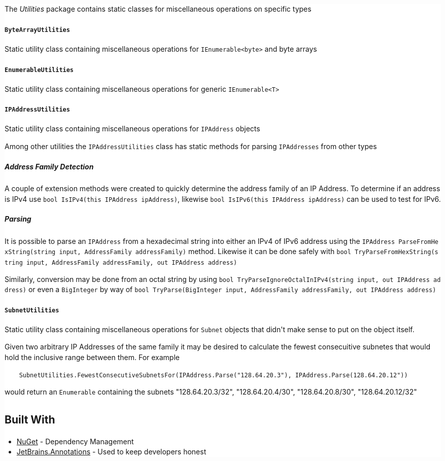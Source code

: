 The *Utilities* package contains static classes for miscellaneous operations on specific types

#### `ByteArrayUtilities`

Static utility class containing miscellaneous operations for `IEnumerable<byte>` and byte arrays

#### `EnumerableUtilities`

Static utility class containing miscellaneous operations for generic `IEnumerable<T>`

#### `IPAddressUtilities`

Static utility class containing miscellaneous operations for `IPAddress` objects

Among other utilities the `IPAddressUtilities` class has static methods for parsing `IPAddresses` from other types

##### Address Family Detection

A couple of extension methods were created to quickly determine the address family of an IP Address. To determine if an address is IPv4 use `bool IsIPv4(this IPAddress ipAddress)`, likewise `bool IsIPv6(this IPAddress ipAddress)` can be used to test for IPv6.


##### Parsing

It is possible to parse an `IPAddress` from a hexadecimal string into either an IPv4 of IPv6 address using the `IPAddress ParseFromHexString(string input, AddressFamily addressFamily)` method. Likewise it can be done safely with `bool TryParseFromHexString(string input, AddressFamily addressFamily, out IPAddress address)`

Similarly, conversion may be done from an octal string by using `bool TryParseIgnoreOctalInIPv4(string input, out IPAddress address)` or even a `BigInteger` by way of `bool TryParse(BigInteger input, AddressFamily addressFamily, out IPAddress address)`


#### `SubnetUtilities`

Static utility class containing miscellaneous operations for `Subnet` objects that didn't make sense to put on the object itself.

Given two arbitrary IP Addresses of the same family it may be desired to calculate the fewest consecuitive subnetes that would hold the inclusive range between them. For example

```
    SubnetUtilities.FewestConsecutiveSubnetsFor(IPAddress.Parse("128.64.20.3"), IPAddress.Parse(128.64.20.12"))
```

would return an `Enumerable` containing the subnets "128.64.20.3/32", "128.64.20.4/30", "128.64.20.8/30", "128.64.20.12/32"

## Built With

* [NuGet]( https://www.nuget.org/) - Dependency Management
* [JetBrains.Annotations]( https://www.jetbrains.com/help/resharper/10.0/Code_Analysis__Code_Annotations.html) - Used to keep developers honest
